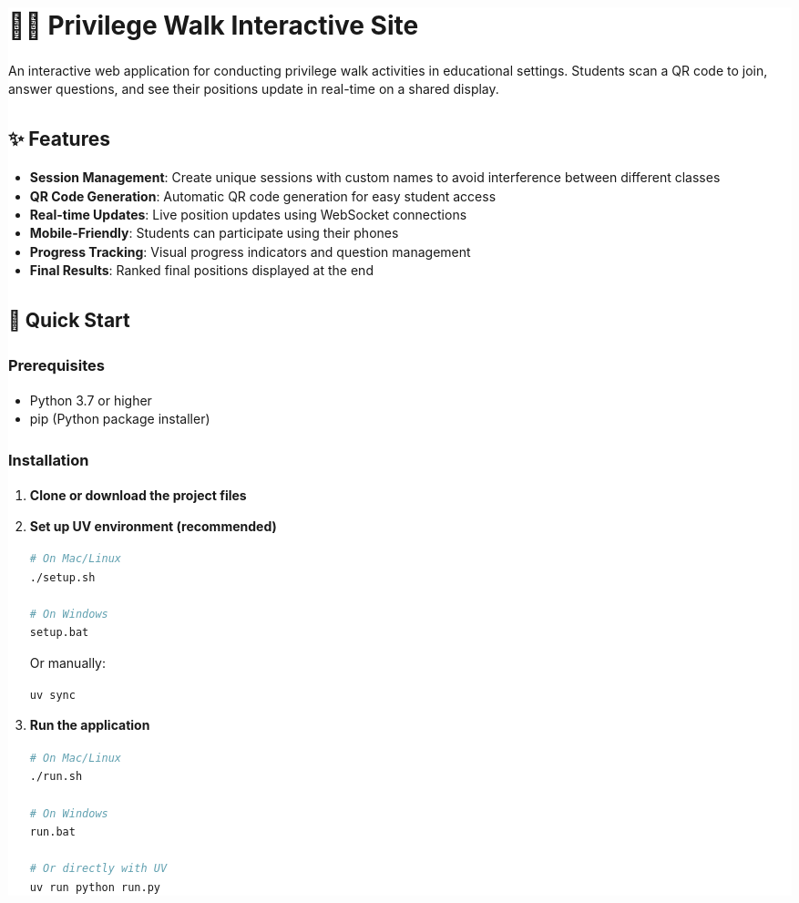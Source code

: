 # 🚶‍♂️ Privilege Walk Interactive Site

An interactive web application for conducting privilege walk activities in educational settings. Students scan a QR code to join, answer questions, and see their positions update in real-time on a shared display.

## ✨ Features

- **Session Management**: Create unique sessions with custom names to avoid interference between different classes
- **QR Code Generation**: Automatic QR code generation for easy student access
- **Real-time Updates**: Live position updates using WebSocket connections
- **Mobile-Friendly**: Students can participate using their phones
- **Progress Tracking**: Visual progress indicators and question management
- **Final Results**: Ranked final positions displayed at the end

## 🚀 Quick Start

### Prerequisites

- Python 3.7 or higher
- pip (Python package installer)

### Installation

1. **Clone or download the project files**

2. **Set up UV environment (recommended)**
   ```bash
   # On Mac/Linux
   ./setup.sh
   
   # On Windows
   setup.bat
   ```
   
   Or manually:
   ```bash
   uv sync
   ```

3. **Run the application**
   ```bash
   # On Mac/Linux
   ./run.sh
   
   # On Windows
   run.bat
   
   # Or directly with UV
   uv run python run.py
   ```
